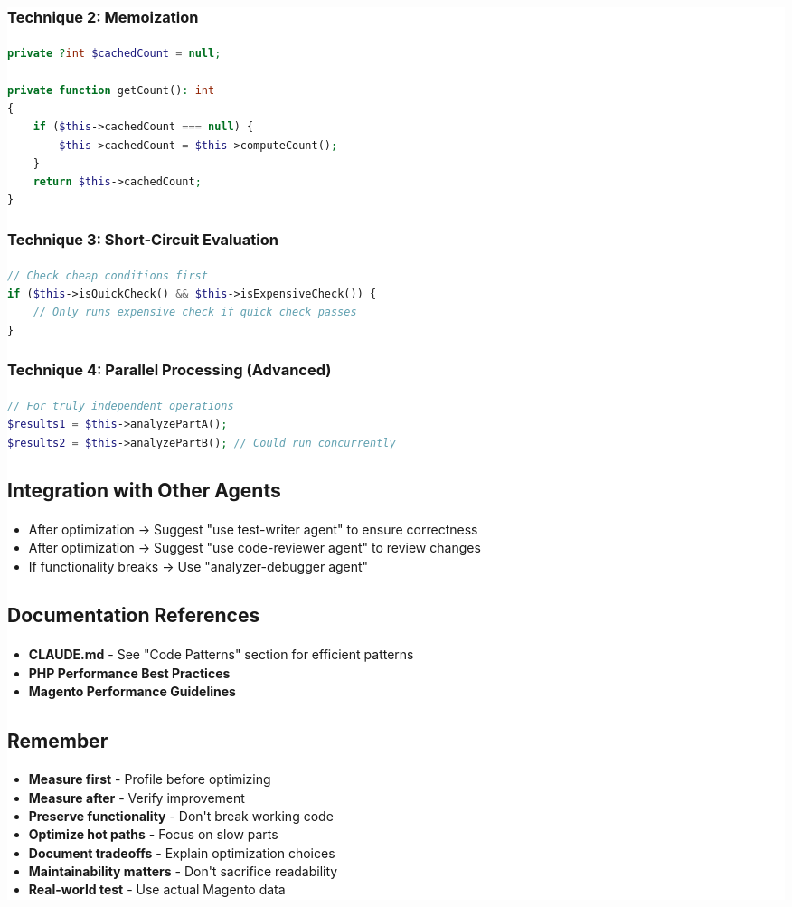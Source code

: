 ### Technique 2: Memoization

```php
private ?int $cachedCount = null;

private function getCount(): int
{
    if ($this->cachedCount === null) {
        $this->cachedCount = $this->computeCount();
    }
    return $this->cachedCount;
}
```

### Technique 3: Short-Circuit Evaluation

```php
// Check cheap conditions first
if ($this->isQuickCheck() && $this->isExpensiveCheck()) {
    // Only runs expensive check if quick check passes
}
```

### Technique 4: Parallel Processing (Advanced)

```php
// For truly independent operations
$results1 = $this->analyzePartA();
$results2 = $this->analyzePartB(); // Could run concurrently
```

## Integration with Other Agents

- After optimization → Suggest "use test-writer agent" to ensure correctness
- After optimization → Suggest "use code-reviewer agent" to review changes
- If functionality breaks → Use "analyzer-debugger agent"

## Documentation References

- **CLAUDE.md** - See "Code Patterns" section for efficient patterns
- **PHP Performance Best Practices**
- **Magento Performance Guidelines**

## Remember

- **Measure first** - Profile before optimizing
- **Measure after** - Verify improvement
- **Preserve functionality** - Don't break working code
- **Optimize hot paths** - Focus on slow parts
- **Document tradeoffs** - Explain optimization choices
- **Maintainability matters** - Don't sacrifice readability
- **Real-world test** - Use actual Magento data
